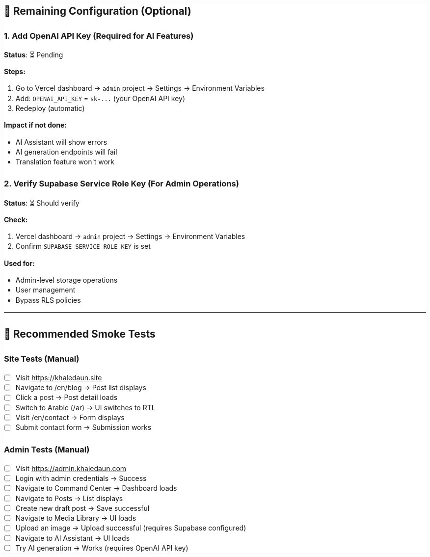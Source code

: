 ## 🔧 Remaining Configuration (Optional)

### 1. Add OpenAI API Key (Required for AI Features)
**Status**: ⏳ Pending

**Steps:**
1. Go to Vercel dashboard → `admin` project → Settings → Environment Variables
2. Add: `OPENAI_API_KEY` = `sk-...` (your OpenAI API key)
3. Redeploy (automatic)

**Impact if not done:**
- AI Assistant will show errors
- AI generation endpoints will fail
- Translation feature won't work

### 2. Verify Supabase Service Role Key (For Admin Operations)
**Status**: ⏳ Should verify

**Check:**
1. Vercel dashboard → `admin` project → Settings → Environment Variables
2. Confirm `SUPABASE_SERVICE_ROLE_KEY` is set

**Used for:**
- Admin-level storage operations
- User management
- Bypass RLS policies

---

## 🧪 Recommended Smoke Tests

### Site Tests (Manual)
- [ ] Visit https://khaledaun.site
- [ ] Navigate to /en/blog → Post list displays
- [ ] Click a post → Post detail loads
- [ ] Switch to Arabic (/ar) → UI switches to RTL
- [ ] Visit /en/contact → Form displays
- [ ] Submit contact form → Submission works

### Admin Tests (Manual)
- [ ] Visit https://admin.khaledaun.com
- [ ] Login with admin credentials → Success
- [ ] Navigate to Command Center → Dashboard loads
- [ ] Navigate to Posts → List displays
- [ ] Create new draft post → Save successful
- [ ] Navigate to Media Library → UI loads
- [ ] Upload an image → Upload successful (requires Supabase configured)
- [ ] Navigate to AI Assistant → UI loads
- [ ] Try AI generation → Works (requires OpenAI API key)
